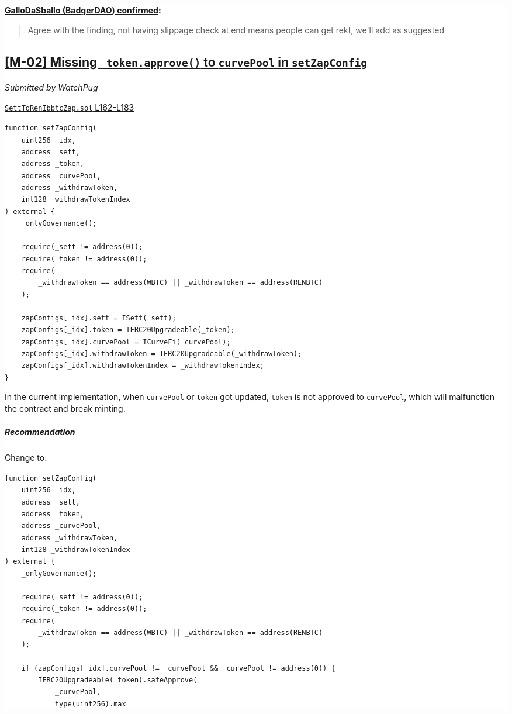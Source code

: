 **[GalloDaSballo (BadgerDAO) confirmed](https://github.com/code-423n4/2021-11-badgerzaps-findings/issues/47#issuecomment-971668838):**
 > Agree with the finding, not having slippage check at end means people can get rekt, we'll add as suggested

## [[M-02] Missing `_token.approve()` to `curvePool` in `setZapConfig`](https://github.com/code-423n4/2021-11-badgerzaps-findings/issues/53)
_Submitted by WatchPug_

[`SettToRenIbbtcZap.sol` L162-L183](https://github.com/Badger-Finance/badger-ibbtc-utility-zaps/blob/8d265aacb905d30bd95dcd54505fb26dc1f9b0b6/contracts/SettToRenIbbtcZap.sol#L162-L183)

```solidity
function setZapConfig(
    uint256 _idx,
    address _sett,
    address _token,
    address _curvePool,
    address _withdrawToken,
    int128 _withdrawTokenIndex
) external {
    _onlyGovernance();

    require(_sett != address(0));
    require(_token != address(0));
    require(
        _withdrawToken == address(WBTC) || _withdrawToken == address(RENBTC)
    );

    zapConfigs[_idx].sett = ISett(_sett);
    zapConfigs[_idx].token = IERC20Upgradeable(_token);
    zapConfigs[_idx].curvePool = ICurveFi(_curvePool);
    zapConfigs[_idx].withdrawToken = IERC20Upgradeable(_withdrawToken);
    zapConfigs[_idx].withdrawTokenIndex = _withdrawTokenIndex;
}
```

In the current implementation, when `curvePool` or `token` got updated, `token` is not approved to `curvePool`, which will malfunction the contract and break minting.

##### Recommendation
Change to:

```solidity
function setZapConfig(
    uint256 _idx,
    address _sett,
    address _token,
    address _curvePool,
    address _withdrawToken,
    int128 _withdrawTokenIndex
) external {
    _onlyGovernance();

    require(_sett != address(0));
    require(_token != address(0));
    require(
        _withdrawToken == address(WBTC) || _withdrawToken == address(RENBTC)
    );

    if (zapConfigs[_idx].curvePool != _curvePool && _curvePool != address(0)) {
        IERC20Upgradeable(_token).safeApprove(
            _curvePool,
            type(uint256).max
```